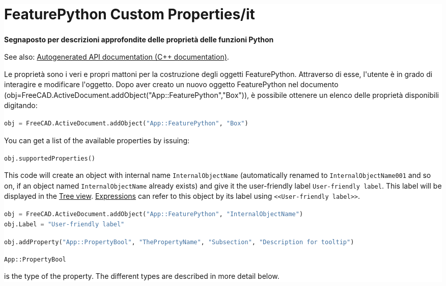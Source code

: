 # FeaturePython Custom Properties/it
<div class="mw-translate-fuzzy">

**Segnaposto per descrizioni approfondite delle proprietà delle funzioni Python**


</div>

See also: [Autogenerated API documentation (C++ documentation)](https://freecad.github.io/SourceDoc/dd/dc2/namespaceApp.html).


<div class="mw-translate-fuzzy">

Le proprietà sono i veri e propri mattoni per la costruzione degli oggetti FeaturePython. Attraverso di esse, l\'utente è in grado di interagire e modificare l\'oggetto. Dopo aver creato un nuovo oggetto FeaturePython nel documento (obj=FreeCAD.ActiveDocument.addObject(\"App::FeaturePython\",\"Box\")), è possibile ottenere un elenco delle proprietà disponibili digitando:


</div>


```python
obj = FreeCAD.ActiveDocument.addObject("App::FeaturePython", "Box")
```

You can get a list of the available properties by issuing:


```python
obj.supportedProperties()
```



This code will create an object with internal name `InternalObjectName` (automatically renamed to `InternalObjectName001` and so on, if an object named `InternalObjectName` already exists) and give it the user-friendly label `User-friendly label`. This label will be displayed in the [Tree view](Tree_view.md). [Expressions](Expressions.md) can refer to this object by its label using `<<User-friendly label>>`.


```python
obj = FreeCAD.ActiveDocument.addObject("App::FeaturePython", "InternalObjectName")
obj.Label = "User-friendly label"
```


<div class="mw-translate-fuzzy">


</div>


```python
obj.addProperty("App::PropertyBool", "ThePropertyName", "Subsection", "Description for tooltip")
```


`App::PropertyBool`

is the type of the property. The different types are described in more detail below.
